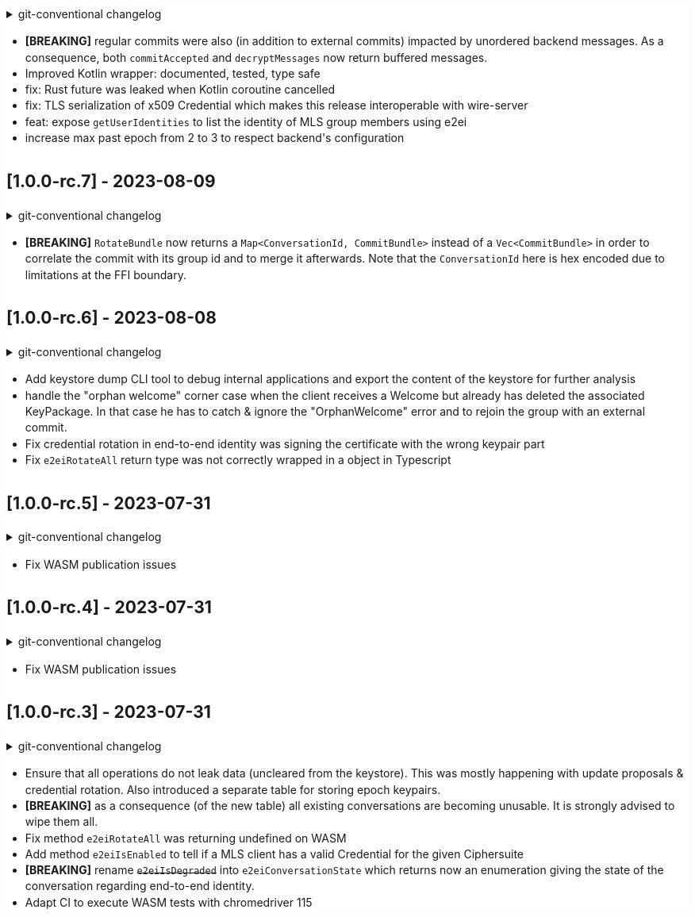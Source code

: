 <details><summary>git-conventional changelog</summary></details>

* **[BREAKING]** regular commits were also (in addition to external commits) impacted by unordered backend messages. As a
consequence, both `commitAccepted` and `decryptMessages` now return buffered messages.
* Improved Kotlin wrapper: documented, tested, type safe
* fix: Rust future was leaked when Kotlin coroutine cancelled
* fix: TLS serialization of x509 Credential which makes this release interoperable with wire-server
* feat: expose `getUserIdentities` to list the identity of MLS group members using e2ei
* increase max past epoch from 2 to 3 to respect backend's configuration

## [1.0.0-rc.7] - 2023-08-09

<details><summary>git-conventional changelog</summary></details>

* **[BREAKING]** `RotateBundle` now returns a `Map<ConversationId, CommitBundle>` instead of a `Vec<CommitBundle>` in order
to correlate the commit with its group id and to merge it afterwards. Note that the `ConversationId` here is hex encoded due to limitations at the FFI boundary.

## [1.0.0-rc.6] - 2023-08-08

<details><summary>git-conventional changelog</summary></details>

* Add keystore dump CLI tool to debug internal applications and export the content of the keystore for further analysis
* handle the "orphan welcome" corner case when the client receives a Welcome but already has deleted the associated KeyPackage.
In that case he has to catch & ignore the "OrphanWelcome" error and to rejoin the group with an external commit.
* Fix credential rotation in end-to-end identity was signing the certificate with the wrong keypair part
* Fix `e2eiRotateAll` return type was not correctly wrapped in a object in Typescript

## [1.0.0-rc.5] - 2023-07-31

<details><summary>git-conventional changelog</summary></details>

* Fix WASM publication issues

## [1.0.0-rc.4] - 2023-07-31

<details><summary>git-conventional changelog</summary></details>

* Fix WASM publication issues

## [1.0.0-rc.3] - 2023-07-31

<details><summary>git-conventional changelog</summary></details>


* Ensure that all operations do not leak data (uncleared from the keystore). This was mostly happening with update proposals & credential rotation. Also introduced a separate table for storing epoch keypairs.
* **[BREAKING]** as a consequence (of the new table) all existing conversations are becoming unusable. It is strongly advised to wipe them all.
* Fix method `e2eiRotateAll` was returning undefined on WASM
* Add method `e2eiIsEnabled` to tell if a MLS client has a valid Credential for the given Ciphersuite
* **[BREAKING]** rename ~~`e2eiIsDegraded`~~ into `e2eiConversationState` which returns now an enumeration giving the state of the conversation regarding end-to-end identity.
* Adapt CI to execute WASM tests with chromedriver 115
